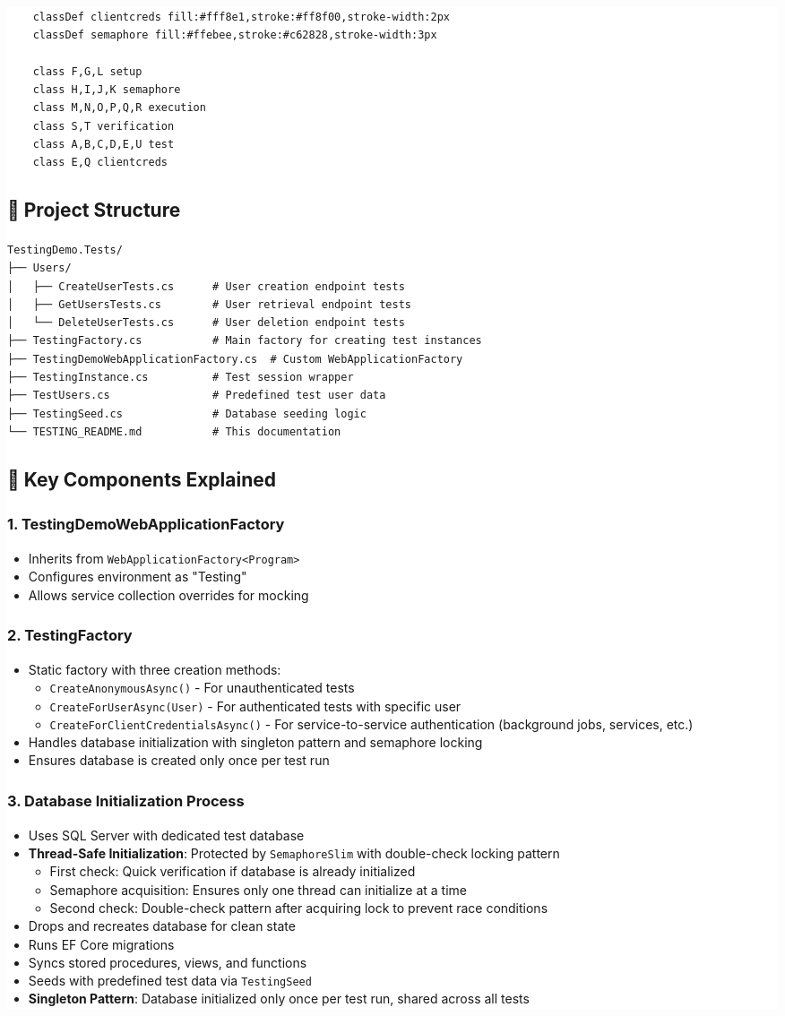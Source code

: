 ```mermaid
    classDef clientcreds fill:#fff8e1,stroke:#ff8f00,stroke-width:2px
    classDef semaphore fill:#ffebee,stroke:#c62828,stroke-width:3px
    
    class F,G,L setup
    class H,I,J,K semaphore
    class M,N,O,P,Q,R execution
    class S,T verification
    class A,B,C,D,E,U test
    class E,Q clientcreds
```

## 📁 Project Structure

```
TestingDemo.Tests/
├── Users/
│   ├── CreateUserTests.cs      # User creation endpoint tests
│   ├── GetUsersTests.cs        # User retrieval endpoint tests
│   └── DeleteUserTests.cs      # User deletion endpoint tests
├── TestingFactory.cs           # Main factory for creating test instances
├── TestingDemoWebApplicationFactory.cs  # Custom WebApplicationFactory
├── TestingInstance.cs          # Test session wrapper
├── TestUsers.cs                # Predefined test user data
├── TestingSeed.cs              # Database seeding logic
└── TESTING_README.md           # This documentation
```

## 🔧 Key Components Explained

### 1. **TestingDemoWebApplicationFactory**
- Inherits from `WebApplicationFactory<Program>`
- Configures environment as "Testing"
- Allows service collection overrides for mocking

### 2. **TestingFactory** 
- Static factory with three creation methods:
  - `CreateAnonymousAsync()` - For unauthenticated tests
  - `CreateForUserAsync(User)` - For authenticated tests with specific user
  - `CreateForClientCredentialsAsync()` - For service-to-service authentication (background jobs, services, etc.)
- Handles database initialization with singleton pattern and semaphore locking
- Ensures database is created only once per test run

### 3. **Database Initialization Process**
- Uses SQL Server with dedicated test database
- **Thread-Safe Initialization**: Protected by `SemaphoreSlim` with double-check locking pattern
  - First check: Quick verification if database is already initialized
  - Semaphore acquisition: Ensures only one thread can initialize at a time
  - Second check: Double-check pattern after acquiring lock to prevent race conditions
- Drops and recreates database for clean state
- Runs EF Core migrations
- Syncs stored procedures, views, and functions
- Seeds with predefined test data via `TestingSeed`
- **Singleton Pattern**: Database initialized only once per test run, shared across all tests

